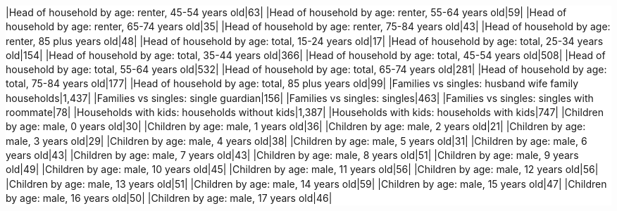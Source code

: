 |Head of household by age: renter, 45-54 years old|63|
|Head of household by age: renter, 55-64 years old|59|
|Head of household by age: renter, 65-74 years old|35|
|Head of household by age: renter, 75-84 years old|43|
|Head of household by age: renter, 85 plus years old|48|
|Head of household by age: total, 15-24 years old|17|
|Head of household by age: total, 25-34 years old|154|
|Head of household by age: total, 35-44 years old|366|
|Head of household by age: total, 45-54 years old|508|
|Head of household by age: total, 55-64 years old|532|
|Head of household by age: total, 65-74 years old|281|
|Head of household by age: total, 75-84 years old|177|
|Head of household by age: total, 85 plus years old|99|
|Families vs singles: husband wife family households|1,437|
|Families vs singles: single guardian|156|
|Families vs singles: singles|463|
|Families vs singles: singles with roommate|78|
|Households with kids: households without kids|1,387|
|Households with kids: households with kids|747|
|Children by age: male, 0 years old|30|
|Children by age: male, 1 years old|36|
|Children by age: male, 2 years old|21|
|Children by age: male, 3 years old|29|
|Children by age: male, 4 years old|38|
|Children by age: male, 5 years old|31|
|Children by age: male, 6 years old|43|
|Children by age: male, 7 years old|43|
|Children by age: male, 8 years old|51|
|Children by age: male, 9 years old|49|
|Children by age: male, 10 years old|45|
|Children by age: male, 11 years old|56|
|Children by age: male, 12 years old|56|
|Children by age: male, 13 years old|51|
|Children by age: male, 14 years old|59|
|Children by age: male, 15 years old|47|
|Children by age: male, 16 years old|50|
|Children by age: male, 17 years old|46|